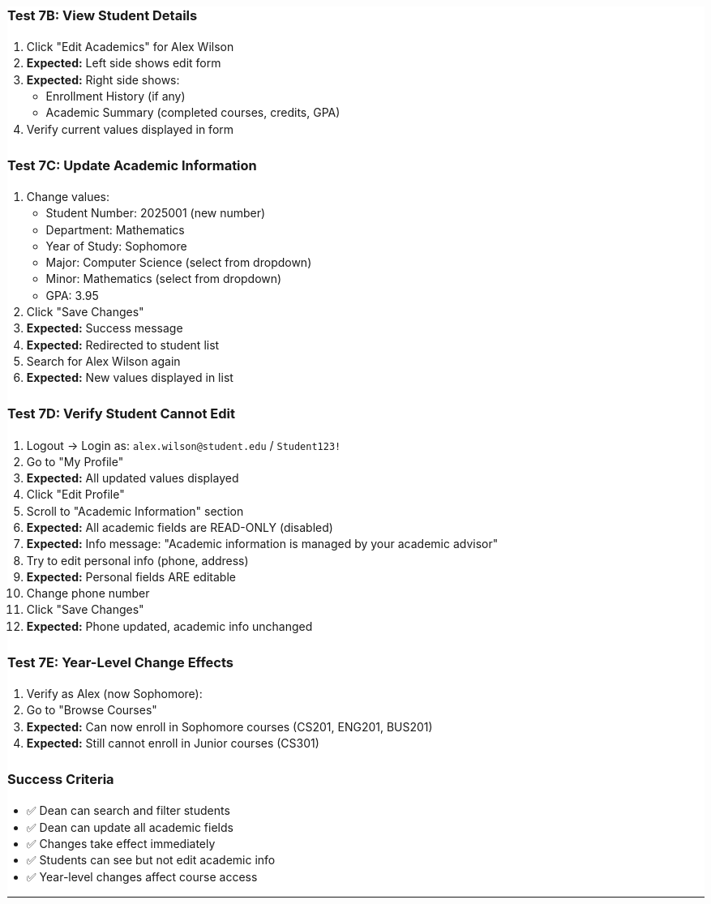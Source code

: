 ### Test 7B: View Student Details

1. Click "Edit Academics" for Alex Wilson
2. **Expected:** Left side shows edit form
3. **Expected:** Right side shows:
   - Enrollment History (if any)
   - Academic Summary (completed courses, credits, GPA)
4. Verify current values displayed in form

### Test 7C: Update Academic Information

1. Change values:
   - Student Number: 2025001 (new number)
   - Department: Mathematics
   - Year of Study: Sophomore
   - Major: Computer Science (select from dropdown)
   - Minor: Mathematics (select from dropdown)
   - GPA: 3.95
2. Click "Save Changes"
3. **Expected:** Success message
4. **Expected:** Redirected to student list
5. Search for Alex Wilson again
6. **Expected:** New values displayed in list

### Test 7D: Verify Student Cannot Edit

1. Logout → Login as: `alex.wilson@student.edu` / `Student123!`
2. Go to "My Profile"
3. **Expected:** All updated values displayed
4. Click "Edit Profile"
5. Scroll to "Academic Information" section
6. **Expected:** All academic fields are READ-ONLY (disabled)
7. **Expected:** Info message: "Academic information is managed by your academic advisor"
8. Try to edit personal info (phone, address)
9. **Expected:** Personal fields ARE editable
10. Change phone number
11. Click "Save Changes"
12. **Expected:** Phone updated, academic info unchanged

### Test 7E: Year-Level Change Effects

1. Verify as Alex (now Sophomore):
2. Go to "Browse Courses"
3. **Expected:** Can now enroll in Sophomore courses (CS201, ENG201, BUS201)
4. **Expected:** Still cannot enroll in Junior courses (CS301)

### Success Criteria
- ✅ Dean can search and filter students
- ✅ Dean can update all academic fields
- ✅ Changes take effect immediately
- ✅ Students can see but not edit academic info
- ✅ Year-level changes affect course access

---